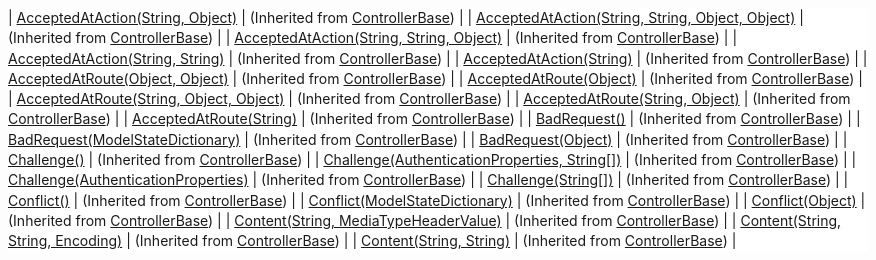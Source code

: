 | [AcceptedAtAction(String, Object)](https://docs.microsoft.com/en-us/dotnet/api/microsoft.aspnetcore.mvc.controllerbase.acceptedataction) |  \(Inherited from [ControllerBase](https://docs.microsoft.com/en-us/dotnet/api/microsoft.aspnetcore.mvc.controllerbase)\) |
| [AcceptedAtAction(String, String, Object, Object)](https://docs.microsoft.com/en-us/dotnet/api/microsoft.aspnetcore.mvc.controllerbase.acceptedataction) |  \(Inherited from [ControllerBase](https://docs.microsoft.com/en-us/dotnet/api/microsoft.aspnetcore.mvc.controllerbase)\) |
| [AcceptedAtAction(String, String, Object)](https://docs.microsoft.com/en-us/dotnet/api/microsoft.aspnetcore.mvc.controllerbase.acceptedataction) |  \(Inherited from [ControllerBase](https://docs.microsoft.com/en-us/dotnet/api/microsoft.aspnetcore.mvc.controllerbase)\) |
| [AcceptedAtAction(String, String)](https://docs.microsoft.com/en-us/dotnet/api/microsoft.aspnetcore.mvc.controllerbase.acceptedataction) |  \(Inherited from [ControllerBase](https://docs.microsoft.com/en-us/dotnet/api/microsoft.aspnetcore.mvc.controllerbase)\) |
| [AcceptedAtAction(String)](https://docs.microsoft.com/en-us/dotnet/api/microsoft.aspnetcore.mvc.controllerbase.acceptedataction) |  \(Inherited from [ControllerBase](https://docs.microsoft.com/en-us/dotnet/api/microsoft.aspnetcore.mvc.controllerbase)\) |
| [AcceptedAtRoute(Object, Object)](https://docs.microsoft.com/en-us/dotnet/api/microsoft.aspnetcore.mvc.controllerbase.acceptedatroute) |  \(Inherited from [ControllerBase](https://docs.microsoft.com/en-us/dotnet/api/microsoft.aspnetcore.mvc.controllerbase)\) |
| [AcceptedAtRoute(Object)](https://docs.microsoft.com/en-us/dotnet/api/microsoft.aspnetcore.mvc.controllerbase.acceptedatroute) |  \(Inherited from [ControllerBase](https://docs.microsoft.com/en-us/dotnet/api/microsoft.aspnetcore.mvc.controllerbase)\) |
| [AcceptedAtRoute(String, Object, Object)](https://docs.microsoft.com/en-us/dotnet/api/microsoft.aspnetcore.mvc.controllerbase.acceptedatroute) |  \(Inherited from [ControllerBase](https://docs.microsoft.com/en-us/dotnet/api/microsoft.aspnetcore.mvc.controllerbase)\) |
| [AcceptedAtRoute(String, Object)](https://docs.microsoft.com/en-us/dotnet/api/microsoft.aspnetcore.mvc.controllerbase.acceptedatroute) |  \(Inherited from [ControllerBase](https://docs.microsoft.com/en-us/dotnet/api/microsoft.aspnetcore.mvc.controllerbase)\) |
| [AcceptedAtRoute(String)](https://docs.microsoft.com/en-us/dotnet/api/microsoft.aspnetcore.mvc.controllerbase.acceptedatroute) |  \(Inherited from [ControllerBase](https://docs.microsoft.com/en-us/dotnet/api/microsoft.aspnetcore.mvc.controllerbase)\) |
| [BadRequest()](https://docs.microsoft.com/en-us/dotnet/api/microsoft.aspnetcore.mvc.controllerbase.badrequest) |  \(Inherited from [ControllerBase](https://docs.microsoft.com/en-us/dotnet/api/microsoft.aspnetcore.mvc.controllerbase)\) |
| [BadRequest(ModelStateDictionary)](https://docs.microsoft.com/en-us/dotnet/api/microsoft.aspnetcore.mvc.controllerbase.badrequest) |  \(Inherited from [ControllerBase](https://docs.microsoft.com/en-us/dotnet/api/microsoft.aspnetcore.mvc.controllerbase)\) |
| [BadRequest(Object)](https://docs.microsoft.com/en-us/dotnet/api/microsoft.aspnetcore.mvc.controllerbase.badrequest) |  \(Inherited from [ControllerBase](https://docs.microsoft.com/en-us/dotnet/api/microsoft.aspnetcore.mvc.controllerbase)\) |
| [Challenge()](https://docs.microsoft.com/en-us/dotnet/api/microsoft.aspnetcore.mvc.controllerbase.challenge) |  \(Inherited from [ControllerBase](https://docs.microsoft.com/en-us/dotnet/api/microsoft.aspnetcore.mvc.controllerbase)\) |
| [Challenge(AuthenticationProperties, String\[\])](https://docs.microsoft.com/en-us/dotnet/api/microsoft.aspnetcore.mvc.controllerbase.challenge) |  \(Inherited from [ControllerBase](https://docs.microsoft.com/en-us/dotnet/api/microsoft.aspnetcore.mvc.controllerbase)\) |
| [Challenge(AuthenticationProperties)](https://docs.microsoft.com/en-us/dotnet/api/microsoft.aspnetcore.mvc.controllerbase.challenge) |  \(Inherited from [ControllerBase](https://docs.microsoft.com/en-us/dotnet/api/microsoft.aspnetcore.mvc.controllerbase)\) |
| [Challenge(String\[\])](https://docs.microsoft.com/en-us/dotnet/api/microsoft.aspnetcore.mvc.controllerbase.challenge) |  \(Inherited from [ControllerBase](https://docs.microsoft.com/en-us/dotnet/api/microsoft.aspnetcore.mvc.controllerbase)\) |
| [Conflict()](https://docs.microsoft.com/en-us/dotnet/api/microsoft.aspnetcore.mvc.controllerbase.conflict) |  \(Inherited from [ControllerBase](https://docs.microsoft.com/en-us/dotnet/api/microsoft.aspnetcore.mvc.controllerbase)\) |
| [Conflict(ModelStateDictionary)](https://docs.microsoft.com/en-us/dotnet/api/microsoft.aspnetcore.mvc.controllerbase.conflict) |  \(Inherited from [ControllerBase](https://docs.microsoft.com/en-us/dotnet/api/microsoft.aspnetcore.mvc.controllerbase)\) |
| [Conflict(Object)](https://docs.microsoft.com/en-us/dotnet/api/microsoft.aspnetcore.mvc.controllerbase.conflict) |  \(Inherited from [ControllerBase](https://docs.microsoft.com/en-us/dotnet/api/microsoft.aspnetcore.mvc.controllerbase)\) |
| [Content(String, MediaTypeHeaderValue)](https://docs.microsoft.com/en-us/dotnet/api/microsoft.aspnetcore.mvc.controllerbase.content) |  \(Inherited from [ControllerBase](https://docs.microsoft.com/en-us/dotnet/api/microsoft.aspnetcore.mvc.controllerbase)\) |
| [Content(String, String, Encoding)](https://docs.microsoft.com/en-us/dotnet/api/microsoft.aspnetcore.mvc.controllerbase.content) |  \(Inherited from [ControllerBase](https://docs.microsoft.com/en-us/dotnet/api/microsoft.aspnetcore.mvc.controllerbase)\) |
| [Content(String, String)](https://docs.microsoft.com/en-us/dotnet/api/microsoft.aspnetcore.mvc.controllerbase.content) |  \(Inherited from [ControllerBase](https://docs.microsoft.com/en-us/dotnet/api/microsoft.aspnetcore.mvc.controllerbase)\) |